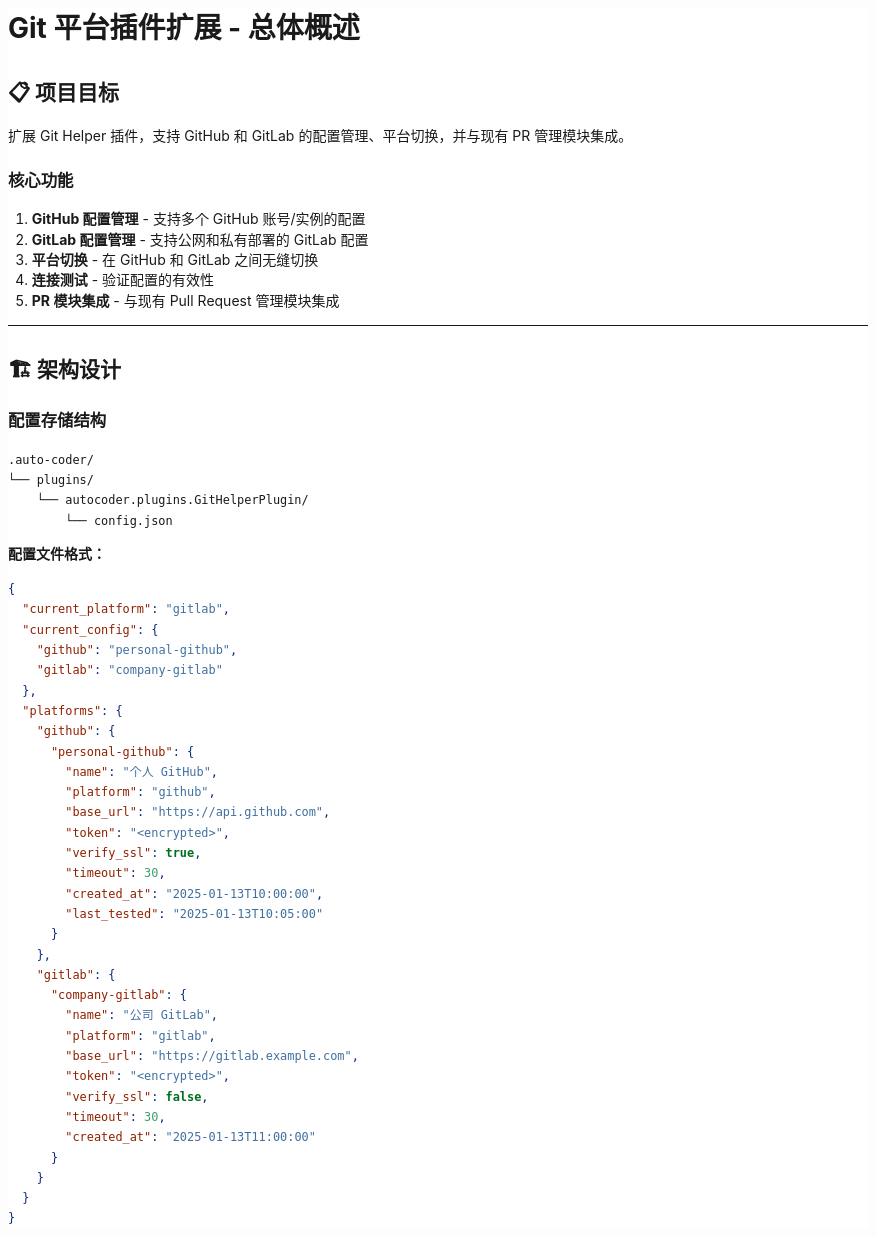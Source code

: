 # Git 平台插件扩展 - 总体概述

## 📋 项目目标

扩展 Git Helper 插件，支持 GitHub 和 GitLab 的配置管理、平台切换，并与现有 PR 管理模块集成。

### 核心功能

1. **GitHub 配置管理** - 支持多个 GitHub 账号/实例的配置
2. **GitLab 配置管理** - 支持公网和私有部署的 GitLab 配置
3. **平台切换** - 在 GitHub 和 GitLab 之间无缝切换
4. **连接测试** - 验证配置的有效性
5. **PR 模块集成** - 与现有 Pull Request 管理模块集成

---

## 🏗️ 架构设计

### 配置存储结构

```
.auto-coder/
└── plugins/
    └── autocoder.plugins.GitHelperPlugin/
        └── config.json
```

**配置文件格式：**
```json
{
  "current_platform": "gitlab",
  "current_config": {
    "github": "personal-github",
    "gitlab": "company-gitlab"
  },
  "platforms": {
    "github": {
      "personal-github": {
        "name": "个人 GitHub",
        "platform": "github",
        "base_url": "https://api.github.com",
        "token": "<encrypted>",
        "verify_ssl": true,
        "timeout": 30,
        "created_at": "2025-01-13T10:00:00",
        "last_tested": "2025-01-13T10:05:00"
      }
    },
    "gitlab": {
      "company-gitlab": {
        "name": "公司 GitLab",
        "platform": "gitlab",
        "base_url": "https://gitlab.example.com",
        "token": "<encrypted>",
        "verify_ssl": false,
        "timeout": 30,
        "created_at": "2025-01-13T11:00:00"
      }
    }
  }
}
```
